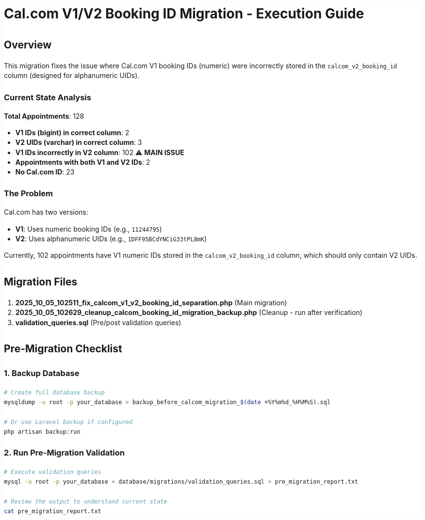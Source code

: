 # Cal.com V1/V2 Booking ID Migration - Execution Guide

## Overview

This migration fixes the issue where Cal.com V1 booking IDs (numeric) were incorrectly stored in the `calcom_v2_booking_id` column (designed for alphanumeric UIDs).

### Current State Analysis

**Total Appointments**: 128
- **V1 IDs (bigint) in correct column**: 2
- **V2 UIDs (varchar) in correct column**: 3
- **V1 IDs incorrectly in V2 column**: 102 ⚠️ **MAIN ISSUE**
- **Appointments with both V1 and V2 IDs**: 2
- **No Cal.com ID**: 23

### The Problem

Cal.com has two versions:
- **V1**: Uses numeric booking IDs (e.g., `11244795`)
- **V2**: Uses alphanumeric UIDs (e.g., `1DFF95BCdYNCiG33tPL8mK`)

Currently, 102 appointments have V1 numeric IDs stored in the `calcom_v2_booking_id` column, which should only contain V2 UIDs.

## Migration Files

1. **2025_10_05_102511_fix_calcom_v1_v2_booking_id_separation.php** (Main migration)
2. **2025_10_05_102629_cleanup_calcom_booking_id_migration_backup.php** (Cleanup - run after verification)
3. **validation_queries.sql** (Pre/post validation queries)

## Pre-Migration Checklist

### 1. Backup Database
```bash
# Create full database backup
mysqldump -u root -p your_database > backup_before_calcom_migration_$(date +%Y%m%d_%H%M%S).sql

# Or use Laravel backup if configured
php artisan backup:run
```

### 2. Run Pre-Migration Validation
```bash
# Execute validation queries
mysql -u root -p your_database < database/migrations/validation_queries.sql > pre_migration_report.txt

# Review the output to understand current state
cat pre_migration_report.txt
```
